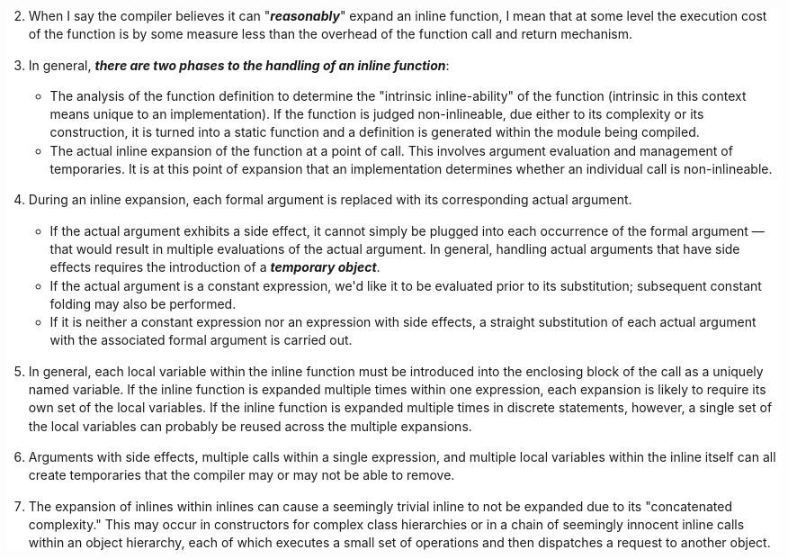 2. When I say the compiler believes it can "***reasonably***" expand an inline function, I mean that at some level the execution cost of the function is by some measure less than the overhead of the function call and return mechanism.

3. In general, ***there are two phases to the handling of an inline function***:
    - The analysis of the function definition to determine the "intrinsic inline-ability" of the function (intrinsic in this context means unique to an implementation). If the function is judged non-inlineable, due either to its complexity or its construction, it is turned into a static function and a definition is generated within the module being compiled.
    - The actual inline expansion of the function at a point of call. This involves argument evaluation and management of temporaries. It is at this point of expansion that an implementation determines whether an individual call is non-inlineable.

4. During an inline expansion, each formal argument is replaced with its corresponding actual argument. 
    - If the actual argument exhibits a side effect, it cannot simply be plugged into each occurrence of the formal argument — that would result in multiple evaluations of the actual argument. In general, handling actual arguments that have side effects requires the introduction of a ***temporary object***. 
    - If the actual argument is a constant expression, we'd like it to be evaluated prior to its substitution; subsequent constant folding may also be performed.
    - If it is neither a constant expression nor an expression with side effects, a straight substitution of each actual argument with the associated formal argument is carried out. 

5. In general, each local variable within the inline function must be introduced into the enclosing block of the call as a uniquely named variable. If the inline function is expanded multiple times within one expression, each expansion is likely to require its own set of the local variables. If the inline function is expanded multiple times in discrete statements, however, a single set of the local variables can probably be reused across the multiple expansions.

6. Arguments with side effects, multiple calls within a single expression, and multiple local variables within the inline itself can all create temporaries that the compiler may or may not be able to remove. 

7. The expansion of inlines within inlines can cause a seemingly trivial inline to not be expanded due to its "concatenated complexity." This may occur in constructors for complex class hierarchies or in a chain of seemingly innocent inline calls within an object hierarchy, each of which executes a small set of operations and then dispatches a request to another object. 
